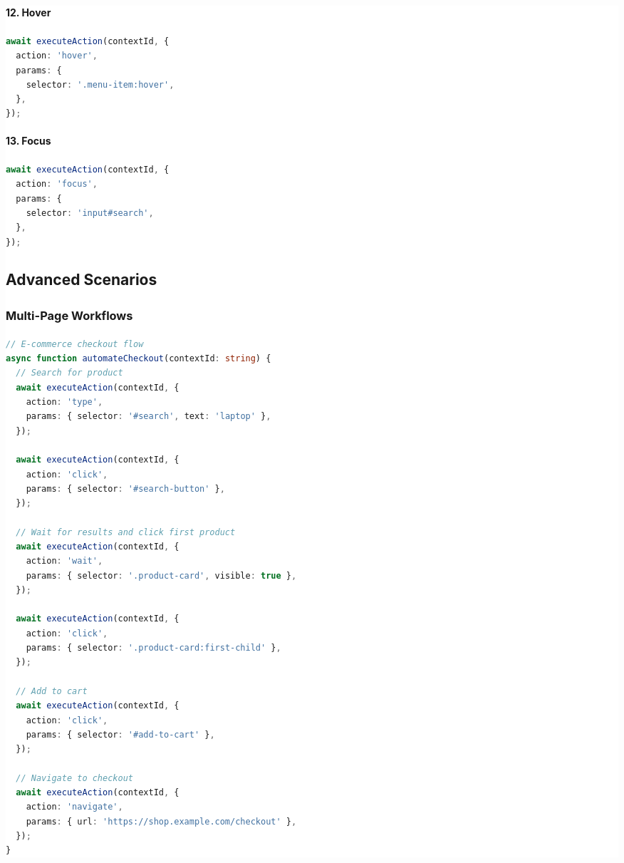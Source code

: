 #### 12. Hover

```typescript
await executeAction(contextId, {
  action: 'hover',
  params: {
    selector: '.menu-item:hover',
  },
});
```

#### 13. Focus

```typescript
await executeAction(contextId, {
  action: 'focus',
  params: {
    selector: 'input#search',
  },
});
```

## Advanced Scenarios

### Multi-Page Workflows

```typescript
// E-commerce checkout flow
async function automateCheckout(contextId: string) {
  // Search for product
  await executeAction(contextId, {
    action: 'type',
    params: { selector: '#search', text: 'laptop' },
  });

  await executeAction(contextId, {
    action: 'click',
    params: { selector: '#search-button' },
  });

  // Wait for results and click first product
  await executeAction(contextId, {
    action: 'wait',
    params: { selector: '.product-card', visible: true },
  });

  await executeAction(contextId, {
    action: 'click',
    params: { selector: '.product-card:first-child' },
  });

  // Add to cart
  await executeAction(contextId, {
    action: 'click',
    params: { selector: '#add-to-cart' },
  });

  // Navigate to checkout
  await executeAction(contextId, {
    action: 'navigate',
    params: { url: 'https://shop.example.com/checkout' },
  });
}
```
